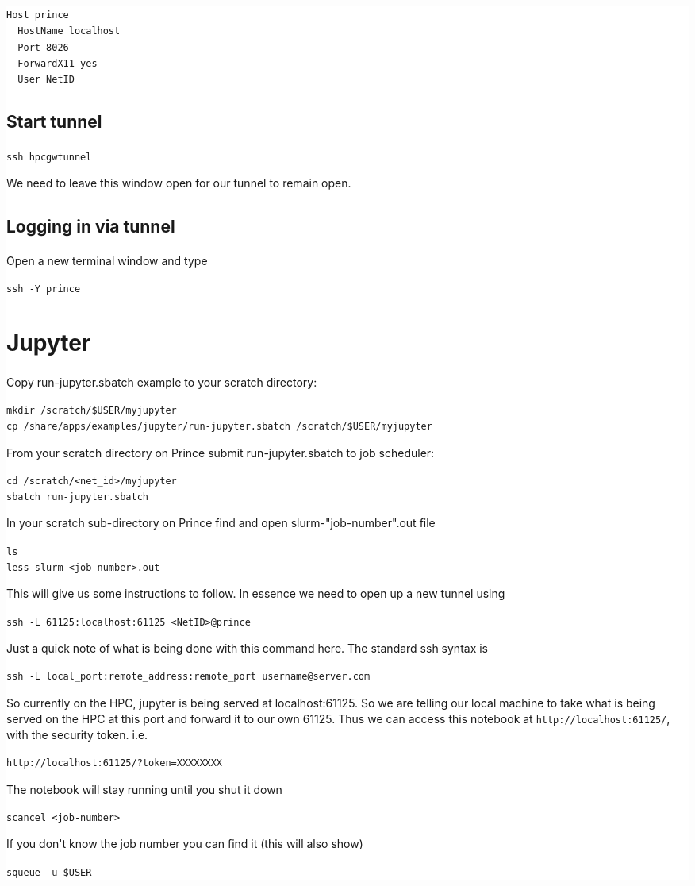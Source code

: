 ```
Host prince
  HostName localhost
  Port 8026
  ForwardX11 yes
  User NetID
```
## Start tunnel 
```
ssh hpcgwtunnel
```
We need to leave this window open for our tunnel to remain open.

## Logging in via tunnel

Open a new terminal window and type

```
ssh -Y prince
```
# Jupyter 

Copy run-jupyter.sbatch example to your scratch directory:

``` 
mkdir /scratch/$USER/myjupyter
cp /share/apps/examples/jupyter/run-jupyter.sbatch /scratch/$USER/myjupyter
```

From your scratch directory on Prince submit run-jupyter.sbatch to job scheduler:

```
cd /scratch/<net_id>/myjupyter
sbatch run-jupyter.sbatch
```

In your scratch sub-directory on Prince find and open slurm-"job-number".out file
```
ls
less slurm-<job-number>.out
```
This will give us some instructions to follow. In essence we need to open up a new tunnel using
```
ssh -L 61125:localhost:61125 <NetID>@prince
```
Just a quick note of what is being done with this command here. The standard ssh syntax is 
```
ssh -L local_port:remote_address:remote_port username@server.com
```
So currently on the HPC, jupyter is being served at localhost:61125. So we are telling our local machine to take what is being served on the HPC at this port and forward it to our own 61125. Thus we can access this notebook at `http://localhost:61125/`, with the security token. i.e.
```
http://localhost:61125/?token=XXXXXXXX
```
The notebook will stay running until you shut it down
```
scancel <job-number>
```
If you don't know the job number you can find it (this will also show)
```
squeue -u $USER
```
